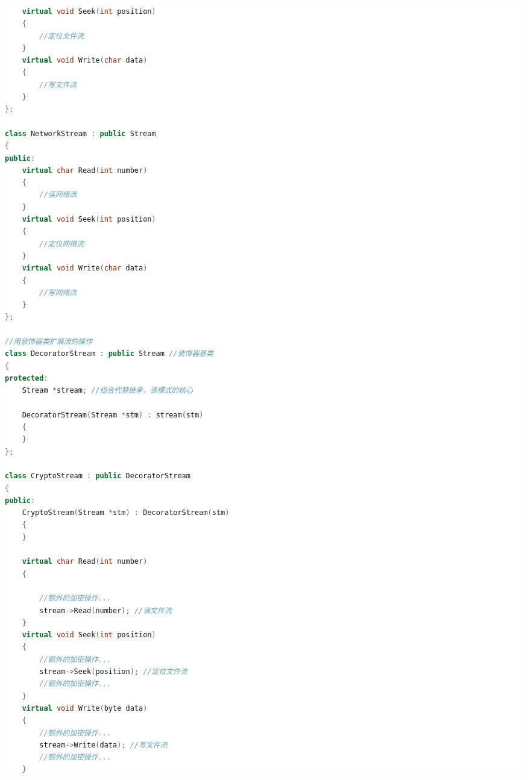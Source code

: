 ```cpp
    virtual void Seek(int position)
    {
        //定位文件流
    }
    virtual void Write(char data)
    {
        //写文件流
    }
};

class NetworkStream : public Stream
{
public:
    virtual char Read(int number)
    {
        //读网络流
    }
    virtual void Seek(int position)
    {
        //定位网络流
    }
    virtual void Write(char data)
    {
        //写网络流
    }
};

//用装饰器类扩展流的操作
class DecoratorStream : public Stream //装饰器基类
{
protected:
    Stream *stream; //组合代替继承，该模式的核心

    DecoratorStream(Stream *stm) : stream(stm)
    {
    }
};

class CryptoStream : public DecoratorStream
{
public:
    CryptoStream(Stream *stm) : DecoratorStream(stm)
    {
    }

    virtual char Read(int number)
    {

        //额外的加密操作...
        stream->Read(number); //读文件流
    }
    virtual void Seek(int position)
    {
        //额外的加密操作...
        stream->Seek(position); //定位文件流
        //额外的加密操作...
    }
    virtual void Write(byte data)
    {
        //额外的加密操作...
        stream->Write(data); //写文件流
        //额外的加密操作...
    }
```